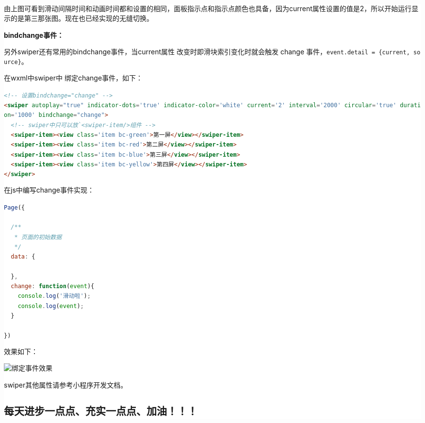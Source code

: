 由上图可看到滑动间隔时间和动画时间都和设置的相同，面板指示点和指示点颜色也具备，因为current属性设置的值是2，所以开始运行显示的是第三那张图。现在也已经实现的无缝切换。

**bindchange事件：**

另外swiper还有常用的bindchange事件，当current属性 改变时即滑块索引变化时就会触发 change 事件，`event.detail = {current, source}`。

在wxml中swiper中 绑定change事件，如下：

```html
<!-- 设置bindchange="change" -->
<swiper autoplay="true" indicator-dots='true' indicator-color='white' current='2' interval='2000' circular='true' duration='1000' bindchange="change">
  <!-- swiper中只可以放`<swiper-item/>组件 -->
  <swiper-item><view class='item bc-green'>第一屏</view></swiper-item>
  <swiper-item><view class='item bc-red'>第二屏</view></swiper-item>
  <swiper-item><view class='item bc-blue'>第三屏</view></swiper-item>
  <swiper-item><view class='item bc-yellow'>第四屏</view></swiper-item>
</swiper>
```
在js中编写change事件实现：

```javascript
Page({

  /**
   * 页面的初始数据
   */
  data: {
    
  },
  change: function(event){
    console.log('滑动啦');
    console.log(event);
  }
  
})
```

效果如下：

![绑定事件效果](https://img-blog.csdnimg.cn/20190601160704444.png?x-oss-process=image/watermark,type_ZmFuZ3poZW5naGVpdGk,shadow_10,text_aHR0cHM6Ly9ibG9nLmNzZG4ubmV0L3cxNDE4ODk5NTMy,size_16,color_FFFFFF,t_70)

swiper其他属性请参考小程序开发文档。


## 每天进步一点点、充实一点点、加油！！！